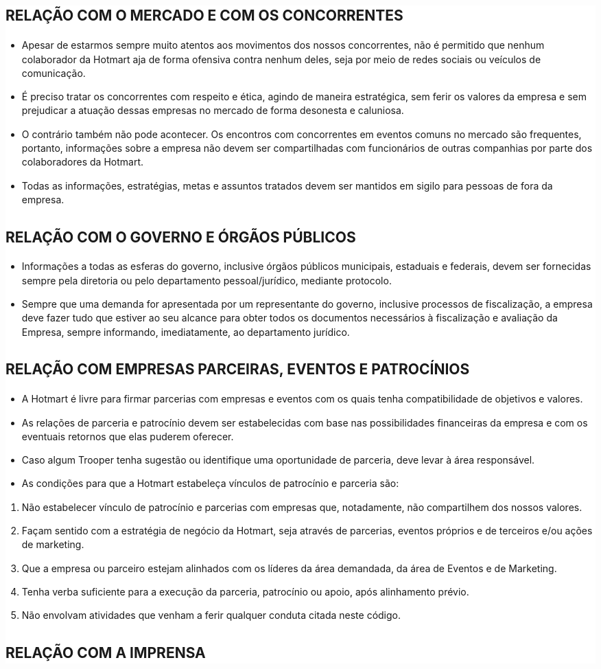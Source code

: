 ## RELAÇÃO COM O MERCADO E COM OS CONCORRENTES

* Apesar de estarmos sempre muito atentos aos movimentos dos nossos concorrentes, não é permitido que nenhum colaborador da Hotmart aja de forma ofensiva contra nenhum deles, seja por meio de redes sociais ou veículos de comunicação.

* É preciso tratar os concorrentes com respeito e ética, agindo de maneira estratégica, sem ferir os valores da empresa e sem prejudicar a atuação dessas empresas no mercado de forma desonesta e caluniosa.

* O contrário também não pode acontecer. Os encontros com concorrentes em eventos comuns no mercado são frequentes, portanto, informações sobre a empresa não devem ser compartilhadas com funcionários de outras companhias por parte dos colaboradores da Hotmart.

* Todas as informações, estratégias, metas e assuntos tratados devem ser mantidos em sigilo para pessoas de fora da empresa.

## RELAÇÃO COM O GOVERNO E ÓRGÃOS PÚBLICOS

* Informações a todas as esferas do governo, inclusive órgãos públicos municipais, estaduais e federais, devem ser fornecidas sempre pela diretoria ou pelo departamento pessoal/jurídico, mediante protocolo.

* Sempre que uma demanda for apresentada por um representante do governo, inclusive processos de fiscalização, a empresa deve fazer tudo que estiver ao seu alcance para obter todos os documentos necessários à fiscalização e avaliação da Empresa, sempre informando, imediatamente, ao departamento jurídico.

## RELAÇÃO COM EMPRESAS PARCEIRAS, EVENTOS E PATROCÍNIOS

* A Hotmart é livre para firmar parcerias com empresas e eventos com os quais tenha compatibilidade de objetivos e valores.

* As relações de parceria e patrocínio devem ser estabelecidas com base nas possibilidades financeiras da empresa e com os eventuais retornos que elas puderem oferecer.

* Caso algum Trooper tenha sugestão ou identifique uma oportunidade de parceria, deve levar à área responsável.

* As condições para que a Hotmart estabeleça vínculos de patrocínio e parceria são:

1. Não estabelecer vínculo de patrocínio e parcerias com empresas que, notadamente, não compartilhem dos nossos valores.

2. Façam sentido com a estratégia de negócio da Hotmart, seja através de parcerias, eventos próprios e de terceiros e/ou ações de marketing.

3. Que a empresa ou parceiro estejam alinhados com os líderes da área demandada, da área de Eventos e de Marketing.

4. Tenha verba suficiente para a execução da parceria, patrocínio ou apoio, após alinhamento prévio.

5. Não envolvam atividades que venham a ferir qualquer conduta citada neste código.

## RELAÇÃO COM A IMPRENSA
